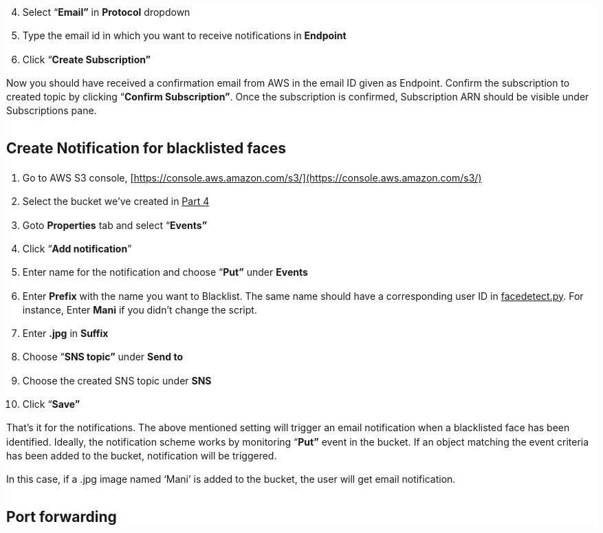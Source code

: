   4. Select “**Email”** in **Protocol** dropdown


  5. Type the email id in which you want to receive notifications in **Endpoint**


  6. Click “**Create Subscription”**


Now you should have received a confirmation email from AWS in the email ID given as Endpoint. Confirm the subscription to created topic by clicking “**Confirm Subscription”**. Once the subscription is confirmed, Subscription ARN should be visible under Subscriptions pane.


## Create Notification for blacklisted faces






  1. Go to AWS S3 console, [https://console.aws.amazon.com/s3/](https://console.aws.amazon.com/s3/)


  2. Select the bucket we’ve created in [Part 4](https://www.96boards.org/blog/part-4-home-surveillance-project-96boards/)


  3. Goto **Properties** tab and select “**Events”**


  4. Click “**Add notification**”


  5. Enter name for the notification and choose “**Put”** under **Events**


  6. Enter **Prefix** with the name you want to Blacklist. The same name should have a corresponding user ID in [facedetect.py](https://github.com/96boards/projects/blob/master/home_surveillance/part-5/facedetect.py). For instance, Enter **Mani** if you didn’t change the script.


  7. Enter **.jpg** in **Suffix**


  8. Choose “**SNS topic”** under **Send to**


  9. Choose the created SNS topic under **SNS**


  10. Click “**Save”**


That’s it for the notifications. The above mentioned setting will trigger an email notification when a blacklisted face has been identified. Ideally, the notification scheme works by monitoring “**Put”** event in the bucket. If an object matching the event criteria has been added to the bucket, notification will be triggered.

In this case, if a .jpg image named ‘Mani’ is added to the bucket, the user will get email notification.


## Port forwarding

